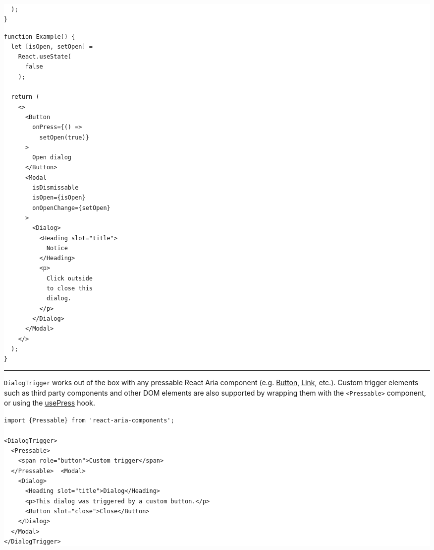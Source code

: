 ```
  );
}
```

```
function Example() {
  let [isOpen, setOpen] =
    React.useState(
      false
    );

  return (
    <>
      <Button
        onPress={() =>
          setOpen(true)}
      >
        Open dialog
      </Button>
      <Modal
        isDismissable
        isOpen={isOpen}
        onOpenChange={setOpen}
      >
        <Dialog>
          <Heading slot="title">
            Notice
          </Heading>
          <p>
            Click outside
            to close this
            dialog.
          </p>
        </Dialog>
      </Modal>
    </>
  );
}
```

* * *

`DialogTrigger` works out of the box with any pressable React Aria component (e.g. [Button](https://react-spectrum.adobe.com/react-aria/Button.html), [Link](https://react-spectrum.adobe.com/react-aria/Link.html), etc.). Custom trigger elements such as third party components and other DOM elements are also supported by wrapping them with the `<Pressable>` component, or using the [usePress](https://react-spectrum.adobe.com/react-aria/usePress.html) hook.

```
import {Pressable} from 'react-aria-components';

<DialogTrigger>
  <Pressable>
    <span role="button">Custom trigger</span>
  </Pressable>  <Modal>
    <Dialog>
      <Heading slot="title">Dialog</Heading>
      <p>This dialog was triggered by a custom button.</p>
      <Button slot="close">Close</Button>
    </Dialog>
  </Modal>
</DialogTrigger>
```
